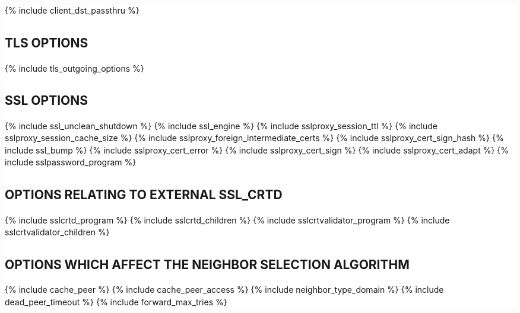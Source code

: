 <a name='client_dst_passthru' />
{% include client_dst_passthru %}

## TLS OPTIONS

<a name='tls_outgoing_options' />
{% include tls_outgoing_options %}

## SSL OPTIONS

<a name='ssl_unclean_shutdown' />
{% include ssl_unclean_shutdown %}
<a name='ssl_engine' />
{% include ssl_engine %}
<a name='sslproxy_session_ttl' />
{% include sslproxy_session_ttl %}
<a name='sslproxy_session_cache_size' />
{% include sslproxy_session_cache_size %}
<a name='sslproxy_foreign_intermediate_certs' />
{% include sslproxy_foreign_intermediate_certs %}
<a name='sslproxy_cert_sign_hash' />
{% include sslproxy_cert_sign_hash %}
<a name='ssl_bump' />
{% include ssl_bump %}
<a name='sslproxy_cert_error' />
{% include sslproxy_cert_error %}
<a name='sslproxy_cert_sign' />
{% include sslproxy_cert_sign %}
<a name='sslproxy_cert_adapt' />
{% include sslproxy_cert_adapt %}
<a name='sslpassword_program' />
{% include sslpassword_program %}

## OPTIONS RELATING TO EXTERNAL SSL_CRTD

<a name='sslcrtd_program' />
{% include sslcrtd_program %}
<a name='sslcrtd_children' />
{% include sslcrtd_children %}
<a name='sslcrtvalidator_program' />
{% include sslcrtvalidator_program %}
<a name='sslcrtvalidator_children' />
{% include sslcrtvalidator_children %}

## OPTIONS WHICH AFFECT THE NEIGHBOR SELECTION ALGORITHM

<a name='cache_peer' />
{% include cache_peer %}
<a name='cache_peer_access' />
{% include cache_peer_access %}
<a name='neighbor_type_domain' />
{% include neighbor_type_domain %}
<a name='dead_peer_timeout' />
{% include dead_peer_timeout %}
<a name='forward_max_tries' />
{% include forward_max_tries %}
